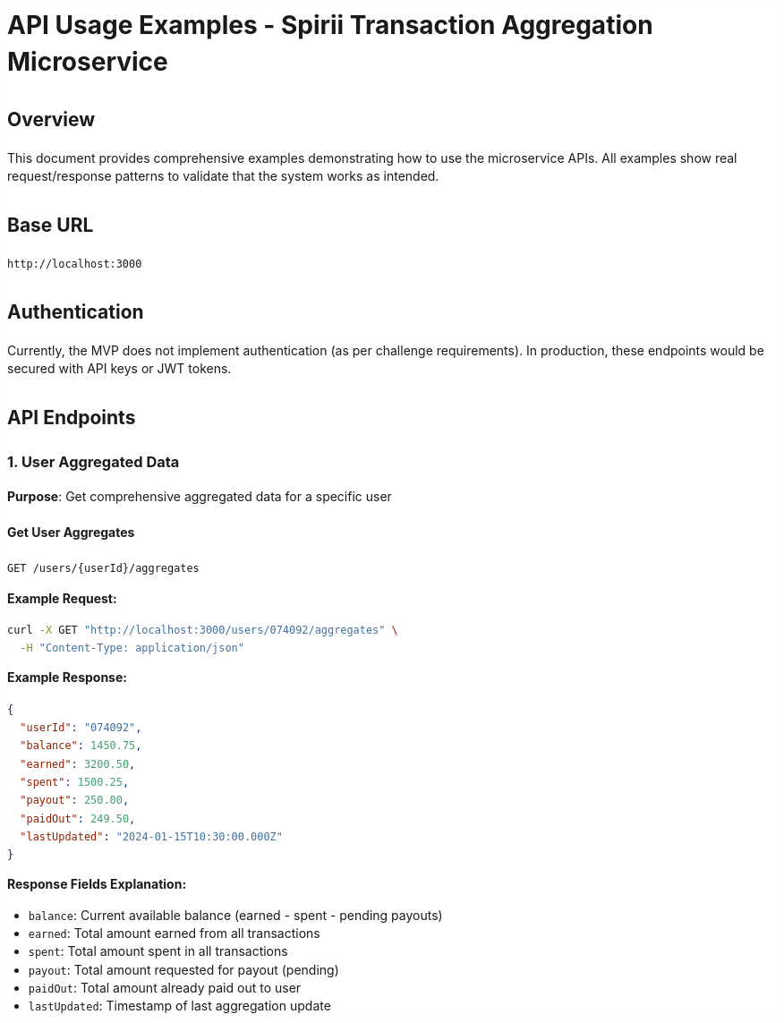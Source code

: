 # API Usage Examples - Spirii Transaction Aggregation Microservice

## Overview

This document provides comprehensive examples demonstrating how to use the microservice APIs. All examples show real request/response patterns to validate that the system works as intended.

## Base URL

```
http://localhost:3000
```

## Authentication

Currently, the MVP does not implement authentication (as per challenge requirements). In production, these endpoints would be secured with API keys or JWT tokens.

## API Endpoints

### 1. User Aggregated Data

**Purpose**: Get comprehensive aggregated data for a specific user

#### Get User Aggregates

```http
GET /users/{userId}/aggregates
```

**Example Request:**
```bash
curl -X GET "http://localhost:3000/users/074092/aggregates" \
  -H "Content-Type: application/json"
```

**Example Response:**
```json
{
  "userId": "074092",
  "balance": 1450.75,
  "earned": 3200.50,
  "spent": 1500.25,
  "payout": 250.00,
  "paidOut": 249.50,
  "lastUpdated": "2024-01-15T10:30:00.000Z"
}
```

**Response Fields Explanation:**
- `balance`: Current available balance (earned - spent - pending payouts)
- `earned`: Total amount earned from all transactions
- `spent`: Total amount spent in all transactions
- `payout`: Total amount requested for payout (pending)
- `paidOut`: Total amount already paid out to user
- `lastUpdated`: Timestamp of last aggregation update
